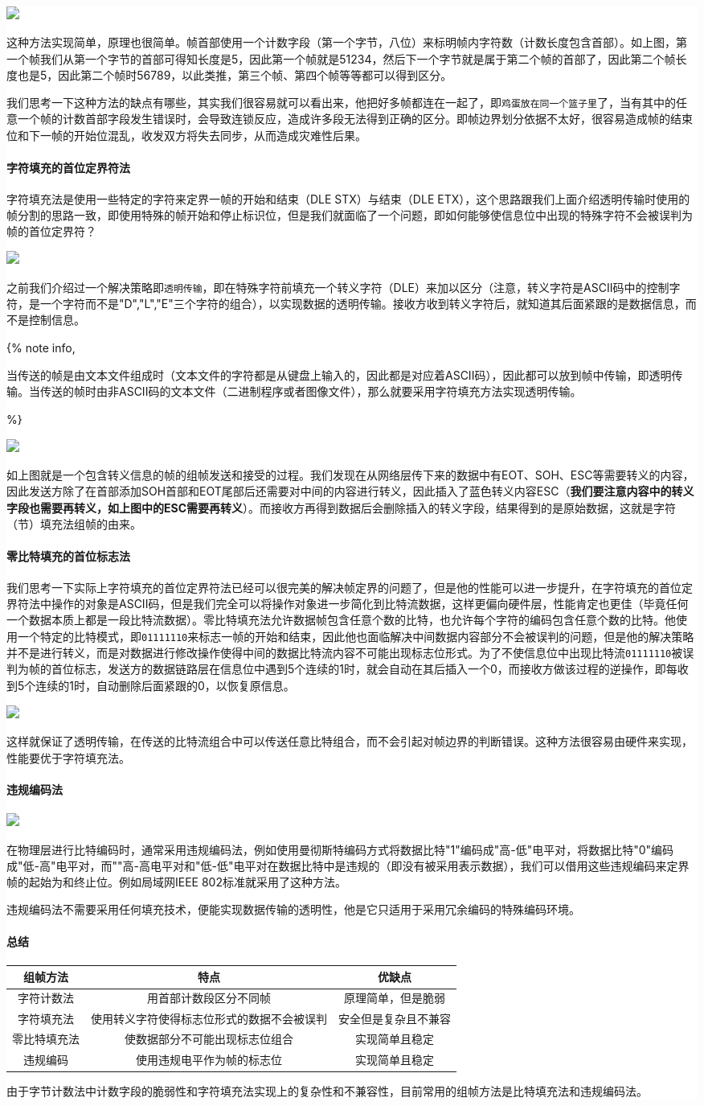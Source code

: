![](https://langwenchong.gitee.io/figure-bed/20210820100434.png)

这种方法实现简单，原理也很简单。帧首部使用一个计数字段（第一个字节，八位）来标明帧内字符数（计数长度包含首部）。如上图，第一个帧我们从第一个字节的首部可得知长度是5，因此第一个帧就是51234，然后下一个字节就是属于第二个帧的首部了，因此第二个帧长度也是5，因此第二个帧时56789，以此类推，第三个帧、第四个帧等等都可以得到区分。

我们思考一下这种方法的缺点有哪些，其实我们很容易就可以看出来，他把好多帧都连在一起了，即`鸡蛋放在同一个篮子里`了，当有其中的任意一个帧的计数首部字段发生错误时，会导致连锁反应，造成许多段无法得到正确的区分。即帧边界划分依据不太好，很容易造成帧的结束位和下一帧的开始位混乱，收发双方将失去同步，从而造成灾难性后果。

#### 字符填充的首位定界符法

字符填充法是使用一些特定的字符来定界一帧的开始和结束（DLE STX）与结束（DLE ETX），这个思路跟我们上面介绍透明传输时使用的帧分割的思路一致，即使用特殊的帧开始和停止标识位，但是我们就面临了一个问题，即如何能够使信息位中出现的特殊字符不会被误判为帧的首位定界符？

![](https://langwenchong.gitee.io/figure-bed/20210820101320.png)

之前我们介绍过一个解决策略即`透明传输`，即在特殊字符前填充一个转义字符（DLE）来加以区分（注意，转义字符是ASCII码中的控制字符，是一个字符而不是"D","L","E"三个字符的组合），以实现数据的透明传输。接收方收到转义字符后，就知道其后面紧跟的是数据信息，而不是控制信息。

{% note info,

当传送的帧是由文本文件组成时（文本文件的字符都是从键盘上输入的，因此都是对应着ASCII码），因此都可以放到帧中传输，即透明传输。当传送的帧时由非ASCII码的文本文件（二进制程序或者图像文件），那么就要采用字符填充方法实现透明传输。

%}

![](https://langwenchong.gitee.io/figure-bed/20210820102008.png)

如上图就是一个包含转义信息的帧的组帧发送和接受的过程。我们发现在从网络层传下来的数据中有EOT、SOH、ESC等需要转义的内容，因此发送方除了在首部添加SOH首部和EOT尾部后还需要对中间的内容进行转义，因此插入了蓝色转义内容ESC（**我们要注意内容中的转义字段也需要再转义，如上图中的ESC需要再转义**）。而接收方再得到数据后会删除插入的转义字段，结果得到的是原始数据，这就是字符（节）填充法组帧的由来。

#### 零比特填充的首位标志法

我们思考一下实际上字符填充的首位定界符法已经可以很完美的解决帧定界的问题了，但是他的性能可以进一步提升，在字符填充的首位定界符法中操作的对象是ASCII码，但是我们完全可以将操作对象进一步简化到比特流数据，这样更偏向硬件层，性能肯定也更佳（毕竟任何一个数据本质上都是一段比特流数据）。零比特填充法允许数据帧包含任意个数的比特，也允许每个字符的编码包含任意个数的比特。他使用一个特定的比特模式，即`01111110`来标志一帧的开始和结束，因此他也面临解决中间数据内容部分不会被误判的问题，但是他的解决策略并不是进行转义，而是对数据进行修改操作使得中间的数据比特流内容不可能出现标志位形式。为了不使信息位中出现比特流`01111110`被误判为帧的首位标志，发送方的数据链路层在信息位中遇到5个连续的1时，就会自动在其后插入一个0，而接收方做该过程的逆操作，即每收到5个连续的1时，自动删除后面紧跟的0，以恢复原信息。

![](https://langwenchong.gitee.io/figure-bed/20210820103221.png)

这样就保证了透明传输，在传送的比特流组合中可以传送任意比特组合，而不会引起对帧边界的判断错误。这种方法很容易由硬件来实现，性能要优于字符填充法。

#### 违规编码法

![](https://langwenchong.gitee.io/figure-bed/20210820103722.png)

在物理层进行比特编码时，通常采用违规编码法，例如使用曼彻斯特编码方式将数据比特"1"编码成"高-低"电平对，将数据比特"0"编码成"低-高"电平对，而""高-高电平对和"低-低"电平对在数据比特中是违规的（即没有被采用表示数据），我们可以借用这些违规编码来定界帧的起始为和终止位。例如局域网IEEE 802标准就采用了这种方法。

违规编码法不需要采用任何填充技术，便能实现数据传输的透明性，他是它只适用于采用冗余编码的特殊编码环境。

#### 总结

|   组帧方法   |                    特点                    |        优缺点        |
| :----------: | :----------------------------------------: | :------------------: |
|  字符计数法  |           用首部计数段区分不同帧           |  原理简单，但是脆弱  |
|  字符填充法  | 使用转义字符使得标志位形式的数据不会被误判 | 安全但是复杂且不兼容 |
| 零比特填充法 |       使数据部分不可能出现标志位组合       |    实现简单且稳定    |
|   违规编码   |         使用违规电平作为帧的标志位         |    实现简单且稳定    |

由于字节计数法中计数字段的脆弱性和字符填充法实现上的复杂性和不兼容性，目前常用的组帧方法是比特填充法和违规编码法。

